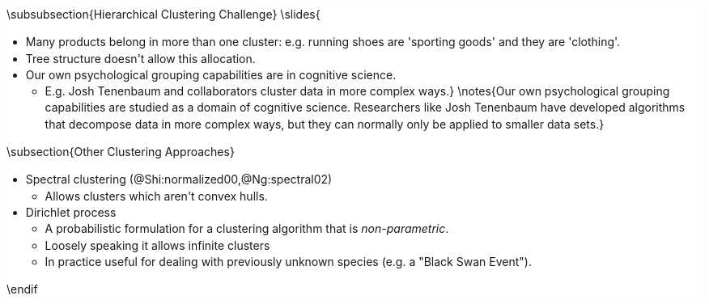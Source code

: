 \subsubsection{Hierarchical Clustering Challenge}
\slides{
* Many products belong in more than one cluster: e.g. running shoes are 'sporting goods' and they are 'clothing'.
* Tree structure doesn't allow this allocation.
* Our own psychological grouping capabilities are in cognitive science.
    * E.g. Josh Tenenbaum and collaborators cluster data in more complex ways.}
\notes{Our own psychological grouping capabilities are studied as a domain of cognitive science. Researchers like Josh Tenenbaum have developed algorithms that decompose data in more complex ways, but they can normally only be applied to smaller data sets.}

\subsection{Other Clustering Approaches}

* Spectral clustering (@Shi:normalized00,@Ng:spectral02)
  * Allows clusters which aren't convex hulls.
* Dirichlet process
  * A probabilistic formulation for a clustering algorithm that is *non-parametric*. 
  * Loosely speaking it allows infinite
clusters
  * In practice useful for dealing with previously unknown species (e.g. a "Black Swan Event").


\endif
